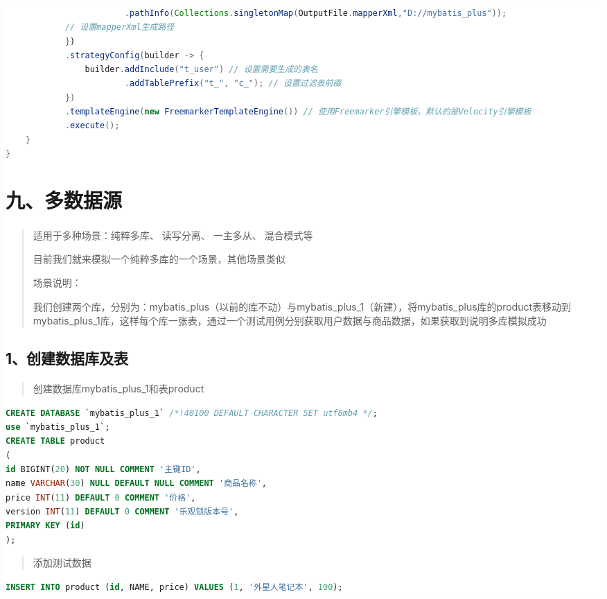 ```java
                        .pathInfo(Collections.singletonMap(OutputFile.mapperXml,"D://mybatis_plus"));
            // 设置mapperXml生成路径
            })
            .strategyConfig(builder -> {
                builder.addInclude("t_user") // 设置需要生成的表名
                        .addTablePrefix("t_", "c_"); // 设置过滤表前缀
            })
            .templateEngine(new FreemarkerTemplateEngine()) // 使用Freemarker引擎模板，默认的是Velocity引擎模板
            .execute();
    }
}
```



# 九、多数据源

> 适用于多种场景：纯粹多库、 读写分离、 一主多从、 混合模式等
>
> 目前我们就来模拟一个纯粹多库的一个场景，其他场景类似
>
> 场景说明：
>
> 我们创建两个库，分别为：mybatis_plus（以前的库不动）与mybatis_plus_1（新建），将mybatis_plus库的product表移动到mybatis_plus_1库，这样每个库一张表，通过一个测试用例分别获取用户数据与商品数据，如果获取到说明多库模拟成功
>

## 1、创建数据库及表

> 创建数据库mybatis_plus_1和表product
>

```sql
CREATE DATABASE `mybatis_plus_1` /*!40100 DEFAULT CHARACTER SET utf8mb4 */;
use `mybatis_plus_1`;
CREATE TABLE product
(
id BIGINT(20) NOT NULL COMMENT '主键ID',
name VARCHAR(30) NULL DEFAULT NULL COMMENT '商品名称',
price INT(11) DEFAULT 0 COMMENT '价格',
version INT(11) DEFAULT 0 COMMENT '乐观锁版本号',
PRIMARY KEY (id)
);
```

> 添加测试数据
>

```sql
INSERT INTO product (id, NAME, price) VALUES (1, '外星人笔记本', 100);
```
